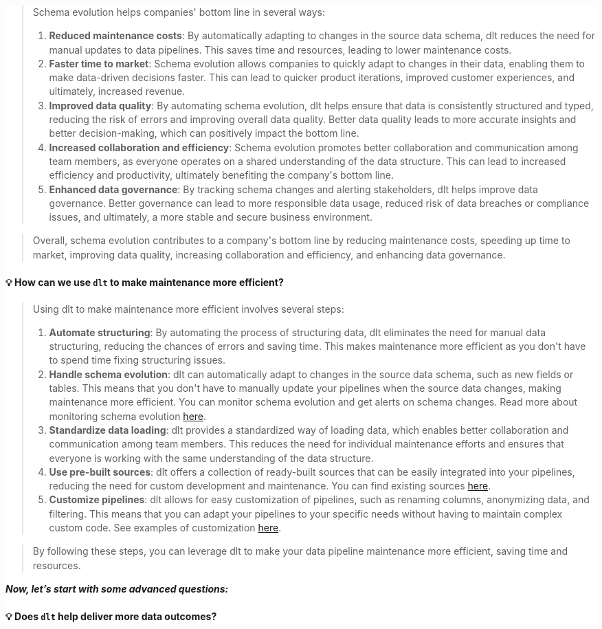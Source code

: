 > Schema evolution helps companies' bottom line in several ways:
>1. **Reduced maintenance costs**: By automatically adapting to changes in the source data schema, dlt reduces the need for manual updates to data pipelines. This saves time and resources, leading to lower maintenance costs.
>2. **Faster time to market**: Schema evolution allows companies to quickly adapt to changes in their data, enabling them to make data-driven decisions faster. This can lead to quicker product iterations, improved customer experiences, and ultimately, increased revenue.
>3. **Improved data quality**: By automating schema evolution, dlt helps ensure that data is consistently structured and typed, reducing the risk of errors and improving overall data quality. Better data quality leads to more accurate insights and better decision-making, which can positively impact the bottom line.
>4. **Increased collaboration and efficiency**: Schema evolution promotes better collaboration and communication among team members, as everyone operates on a shared understanding of the data structure. This can lead to increased efficiency and productivity, ultimately benefiting the company's bottom line.
>5. **Enhanced data governance**: By tracking schema changes and alerting stakeholders, dlt helps improve data governance. Better governance can lead to more responsible data usage, reduced risk of data breaches or compliance issues, and ultimately, a more stable and secure business environment.

>Overall, schema evolution contributes to a company's bottom line by reducing maintenance costs, speeding up time to market, improving data quality, increasing collaboration and efficiency, and enhancing data governance.


#### 💡 How can we use `dlt` to make maintenance more efficient? 

>Using dlt to make maintenance more efficient involves several steps:
>1. **Automate structuring**: By automating the process of structuring data, dlt eliminates the need for manual data structuring, reducing the chances of errors and saving time. This makes maintenance more efficient as you don't have to spend time fixing structuring issues.
>2. **Handle schema evolution**: dlt can automatically adapt to changes in the source data schema, such as new fields or tables. This means that you don't have to manually update your pipelines when the source data changes, making maintenance more efficient. You can monitor schema evolution and get alerts on schema changes. Read more about monitoring schema evolution [here](https://dlthub.com/docs/running-in-production/running#inspect-save-and-alert-on-schema-changes).
>3. **Standardize data loading**: dlt provides a standardized way of loading data, which enables better collaboration and communication among team members. This reduces the need for individual maintenance efforts and ensures that everyone is working with the same understanding of the data structure.
>4. **Use pre-built sources**: dlt offers a collection of ready-built sources that can be easily integrated into your pipelines, reducing the need for custom development and maintenance. You can find existing sources [here](https://dlthub.com/docs/walkthroughs/add-a-verified-source).
>5. **Customize pipelines**: dlt allows for easy customization of pipelines, such as renaming columns, anonymizing data, and filtering. This means that you can adapt your pipelines to your specific needs without having to maintain complex custom code. See examples of customization [here](https://dlthub.com/docs/general-usage/customising-pipelines/renaming_columns).

>By following these steps, you can leverage dlt to make your data pipeline maintenance more efficient, saving time and resources.

***Now, let’s start with some advanced questions:***

#### 💡 Does `dlt` help deliver more data outcomes? 
